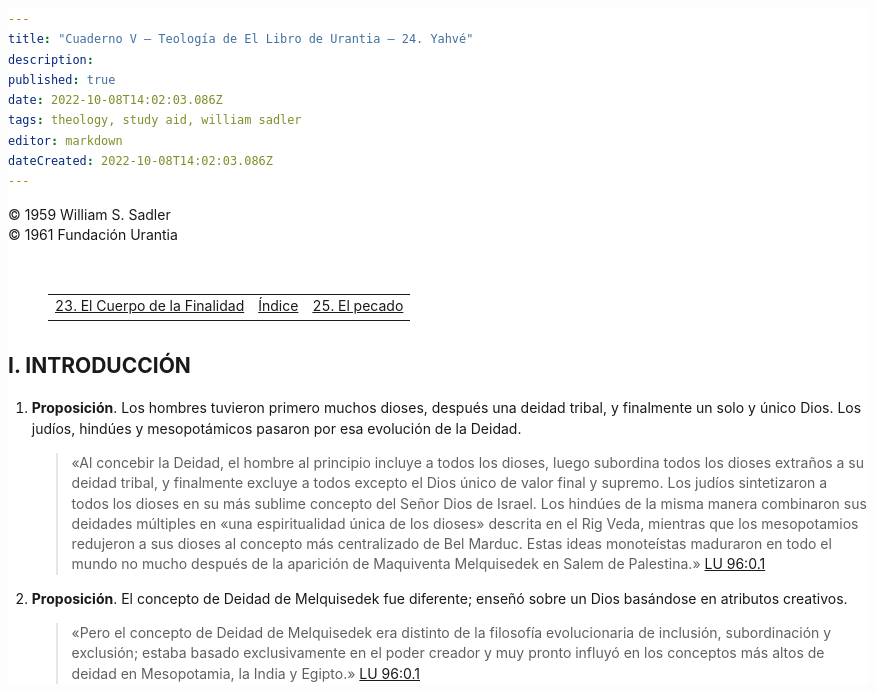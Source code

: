 ```yaml
---
title: "Cuaderno V — Teología de El Libro de Urantia — 24. Yahvé"
description: 
published: true
date: 2022-10-08T14:02:03.086Z
tags: theology, study aid, william sadler
editor: markdown
dateCreated: 2022-10-08T14:02:03.086Z
---
```


<p class="v-card v-sheet theme--light grey lighten-3 px-2">© 1959 William S. Sadler<br>© 1961 Fundación Urantia</p>

<br>

<figure class="table chapter-navigator">
	<table>
		<tbody>
		<tr>
			<td><a href="/es/article/William_S_Sadler/Workbook_5_Theology/23"><span class="mdi mdi-arrow-left-drop-circle"></span><span class="pl-2">23. El Cuerpo de la Finalidad</span></a></td>
			<td><a href="/es/article/William_S_Sadler/Workbook_5_Theology#índice"><span class="mdi mdi-book-open-variant"></span><span class="pl-2">Índice</span></a></td>
			<td><a href="/es/article/William_S_Sadler/Workbook_5_Theology/25"><span class="pr-2">25. El pecado</span><span class="mdi mdi-arrow-right-drop-circle"></span></a></td>
		</tr>
		</tbody>
	</table>
</figure>


## I. INTRODUCCIÓN 

1. **Proposición**. Los hombres tuvieron primero muchos dioses, después una deidad tribal, y finalmente un solo y único Dios. Los judíos, hindúes y mesopotámicos pasaron por esa evolución de la Deidad.
	> «Al concebir la Deidad, el hombre al principio incluye a todos los dioses, luego subordina todos los dioses extraños a su deidad tribal, y finalmente excluye a todos excepto el Dios único de valor final y supremo. Los judíos sintetizaron a todos los dioses en su más sublime concepto del Señor Dios de Israel. Los hindúes de la misma manera combinaron sus deidades múltiples en «una espiritualidad única de los dioses» descrita en el Rig Veda, mientras que los mesopotamios redujeron a sus dioses al concepto más centralizado de Bel Marduc. Estas ideas monoteístas maduraron en todo el mundo no mucho después de la aparición de Maquiventa Melquisedek en Salem de Palestina.» <a id="s30_678"></a>[LU 96:0.1](/es/The_Urantia_Book/96#p0_1) 

2. **Proposición**. El concepto de Deidad de Melquisedek fue diferente; enseñó sobre un Dios basándose en atributos creativos.
	> «Pero el concepto de Deidad de Melquisedek era distinto de la filosofía evolucionaria de inclusión, subordinación y exclusión; estaba basado exclusivamente en el poder creador y muy pronto influyó en los conceptos más altos de deidad en Mesopotamia, la India y Egipto.» <a id="s33_273"></a>[LU 96:0.1](/es/The_Urantia_Book/96#p0_1)
